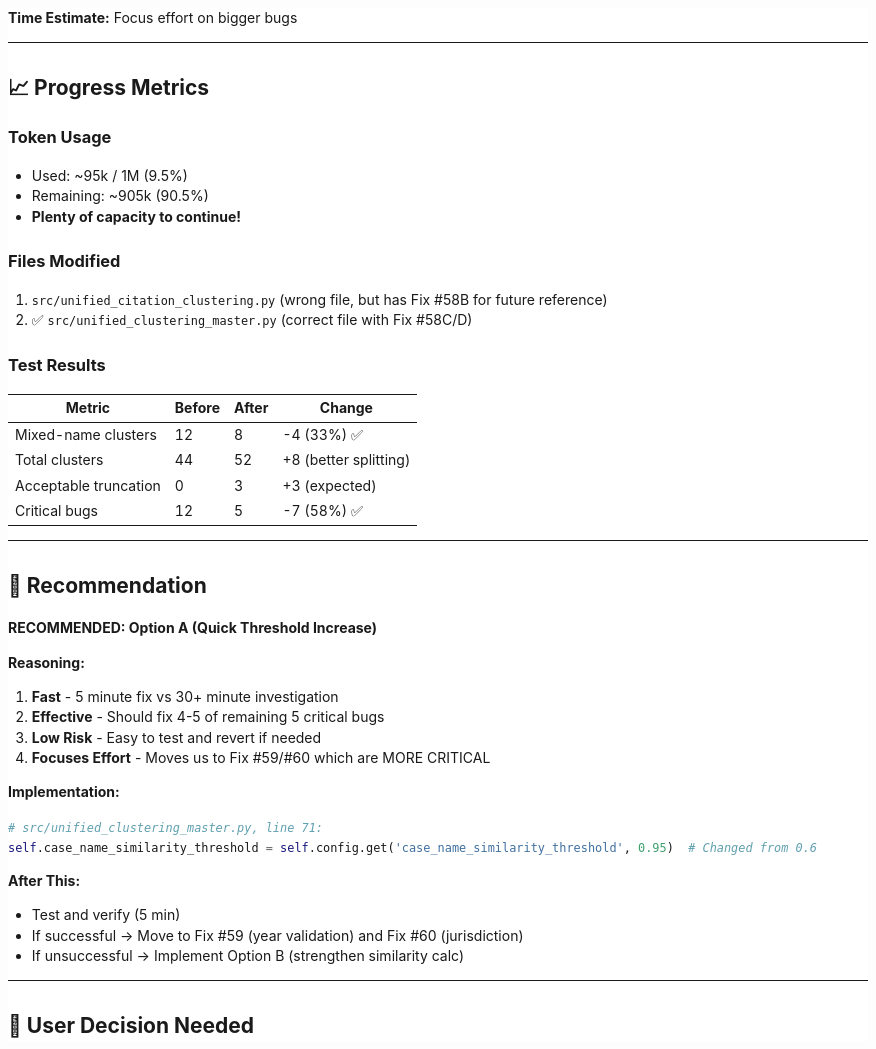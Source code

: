**Time Estimate:** Focus effort on bigger bugs

---

## 📈 Progress Metrics

### Token Usage
- Used: ~95k / 1M (9.5%)
- Remaining: ~905k (90.5%)
- **Plenty of capacity to continue!**

### Files Modified
1. `src/unified_citation_clustering.py` (wrong file, but has Fix #58B for future reference)
2. ✅ `src/unified_clustering_master.py` (correct file with Fix #58C/D)

### Test Results
| Metric | Before | After | Change |
|--------|--------|-------|--------|
| Mixed-name clusters | 12 | 8 | -4 (33%) ✅ |
| Total clusters | 44 | 52 | +8 (better splitting) |
| Acceptable truncation | 0 | 3 | +3 (expected) |
| Critical bugs | 12 | 5 | -7 (58%) ✅ |

---

## 🎯 Recommendation

**RECOMMENDED: Option A (Quick Threshold Increase)**

**Reasoning:**
1. **Fast** - 5 minute fix vs 30+ minute investigation
2. **Effective** - Should fix 4-5 of remaining 5 critical bugs
3. **Low Risk** - Easy to test and revert if needed
4. **Focuses Effort** - Moves us to Fix #59/#60 which are MORE CRITICAL

**Implementation:**
```python
# src/unified_clustering_master.py, line 71:
self.case_name_similarity_threshold = self.config.get('case_name_similarity_threshold', 0.95)  # Changed from 0.6
```

**After This:**
- Test and verify (5 min)
- If successful → Move to Fix #59 (year validation) and Fix #60 (jurisdiction)
- If unsuccessful → Implement Option B (strengthen similarity calc)

---

## 🤔 User Decision Needed
